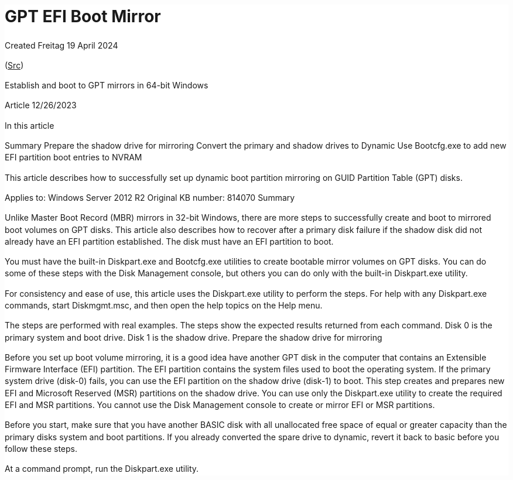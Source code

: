 # GPT EFI Boot Mirror
Created Freitag 19 April 2024

([Src](https://learn.microsoft.com/en-us/troubleshoot/windows-server/backup-and-storage/establish-boot-to-gpt-mirrors))

Establish and boot to GPT mirrors in 64-bit Windows

Article
12/26/2023

In this article

Summary
Prepare the shadow drive for mirroring
Convert the primary and shadow drives to Dynamic
Use Bootcfg.exe to add new EFI partition boot entries to NVRAM

This article describes how to successfully set up dynamic boot partition mirroring on GUID Partition Table (GPT) disks.

Applies to:   Windows Server 2012 R2
Original KB number:   814070
Summary

Unlike Master Boot Record (MBR) mirrors in 32-bit Windows, there are more steps to successfully create and boot to mirrored boot volumes on GPT disks. This article also describes how to recover after a primary disk failure if the shadow disk did not already have an EFI partition established. The disk must have an EFI partition to boot.

You must have the built-in Diskpart.exe and Bootcfg.exe utilities to create bootable mirror volumes on GPT disks. You can do some of these steps with the Disk Management console, but others you can do only with the built-in Diskpart.exe utility.

For consistency and ease of use, this article uses the Diskpart.exe utility to perform the steps. For help with any Diskpart.exe commands, start Diskmgmt.msc, and then open the help topics on the Help menu.

The steps are performed with real examples. The steps show the expected results returned from each command. Disk 0 is the primary system and boot drive. Disk 1 is the shadow drive.
Prepare the shadow drive for mirroring

Before you set up boot volume mirroring, it is a good idea have another GPT disk in the computer that contains an Extensible Firmware Interface (EFI) partition. The EFI partition contains the system files used to boot the operating system. If the primary system drive (disk-0) fails, you can use the EFI partition on the shadow drive (disk-1) to boot. This step creates and prepares new EFI and Microsoft Reserved (MSR) partitions on the shadow drive. You can use only the Diskpart.exe utility to create the required EFI and MSR partitions. You cannot use the Disk Management console to create or mirror EFI or MSR partitions.

Before you start, make sure that you have another BASIC disk with all unallocated free space of equal or greater capacity than the primary disks system and boot partitions. If you already converted the spare drive to dynamic, revert it back to basic before you follow these steps.

At a command prompt, run the Diskpart.exe utility.
